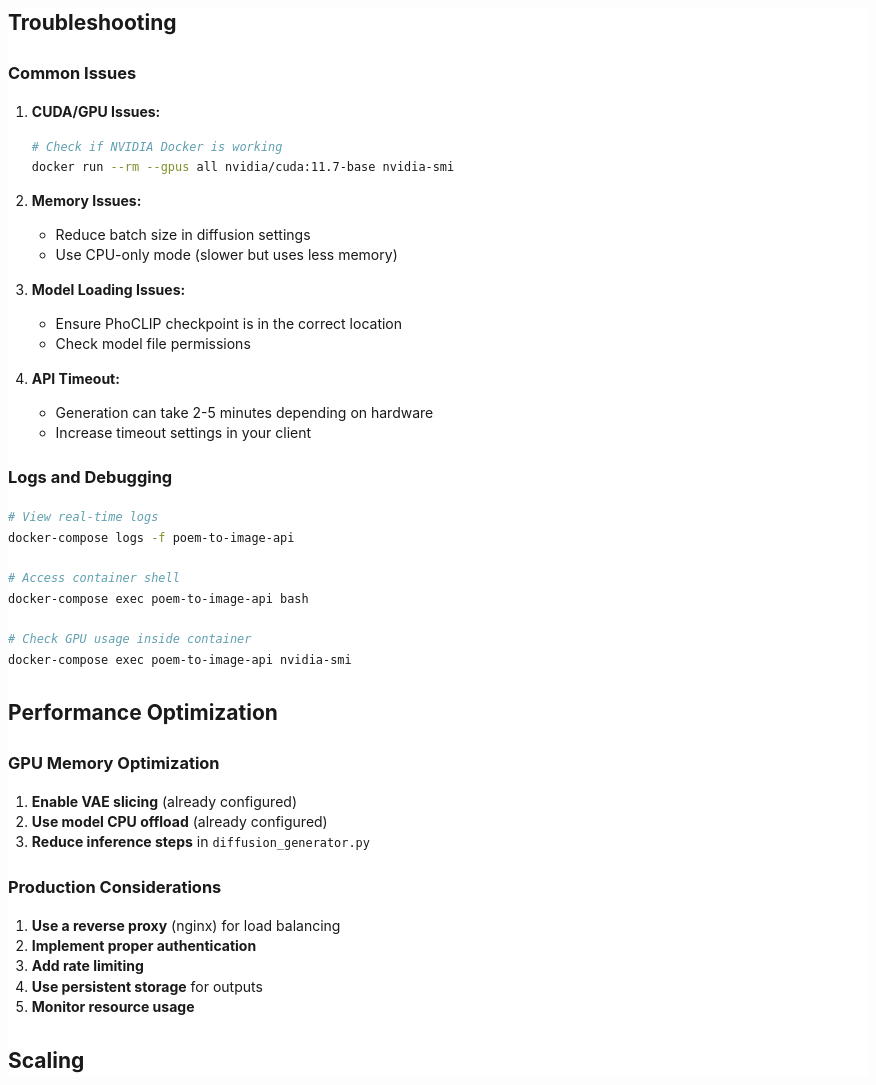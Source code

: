 ## Troubleshooting

### Common Issues

1. **CUDA/GPU Issues:**
   ```bash
   # Check if NVIDIA Docker is working
   docker run --rm --gpus all nvidia/cuda:11.7-base nvidia-smi
   ```

2. **Memory Issues:**
   - Reduce batch size in diffusion settings
   - Use CPU-only mode (slower but uses less memory)

3. **Model Loading Issues:**
   - Ensure PhoCLIP checkpoint is in the correct location
   - Check model file permissions

4. **API Timeout:**
   - Generation can take 2-5 minutes depending on hardware
   - Increase timeout settings in your client

### Logs and Debugging

```bash
# View real-time logs
docker-compose logs -f poem-to-image-api

# Access container shell
docker-compose exec poem-to-image-api bash

# Check GPU usage inside container
docker-compose exec poem-to-image-api nvidia-smi
```

## Performance Optimization

### GPU Memory Optimization

1. **Enable VAE slicing** (already configured)
2. **Use model CPU offload** (already configured)
3. **Reduce inference steps** in `diffusion_generator.py`

### Production Considerations

1. **Use a reverse proxy** (nginx) for load balancing
2. **Implement proper authentication**
3. **Add rate limiting**
4. **Use persistent storage** for outputs
5. **Monitor resource usage**

## Scaling
